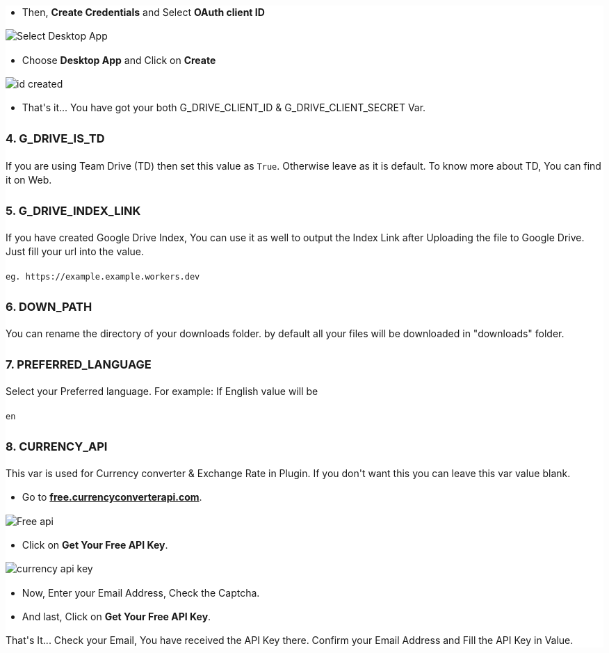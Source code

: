 * Then, **Create Credentials** and Select **OAuth client ID**

![Select Desktop App](https://telegra.ph/file/b9f4a0114c61432de3d3f.jpg) 

* Choose **Desktop App** and Click on **Create**

![id created](https://telegra.ph/file/b7b01299c2dfc019936bf.jpg)

* That's it... You have got your both G_DRIVE_CLIENT_ID & G_DRIVE_CLIENT_SECRET Var.

### 4. G_DRIVE_IS_TD

If you are using Team Drive (TD) then set this value as `True`. Otherwise leave as it is default. To know more about TD, You can find it on Web.

### 5. G_DRIVE_INDEX_LINK

If you have created Google Drive Index, You can use it as well to output the Index Link after Uploading the file to Google Drive. Just fill your url into the value.

```bash
eg. https://example.example.workers.dev
```

### 6. DOWN_PATH

You can rename the directory of your downloads folder. by default all your files will be downloaded in "downloads" folder.

### 7. PREFERRED_LANGUAGE

Select your Preferred language. For example: If English value will be
```bash
en
```

### 8. CURRENCY_API

This var is used for Currency converter & Exchange Rate in Plugin. If you don't want this you can leave this var value blank.

* Go to [**free.currencyconverterapi.com**](https://free.currencyconverterapi.com).

![Free api](https://telegra.ph/file/ab0b4ce9e84355717d7cb.jpg)

* Click on **Get Your Free API Key**.

![currency api key](https://telegra.ph/file/08d143dbd9ed128d82a32.jpg)

* Now, Enter your Email Address, Check the Captcha.

* And last, Click on **Get Your Free API Key**.

That's It... Check your Email, You have received the API Key there. Confirm your Email Address and Fill the API Key in Value.
